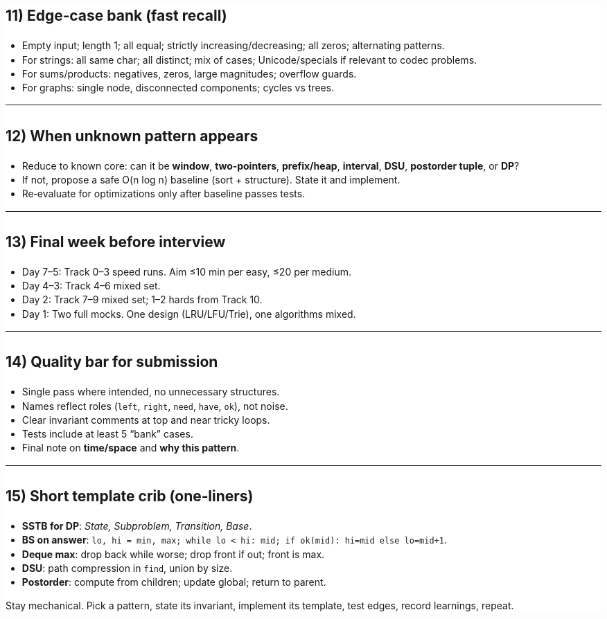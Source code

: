 ## 11) Edge‑case bank (fast recall)

- Empty input; length 1; all equal; strictly increasing/decreasing; all zeros; alternating patterns.
- For strings: all same char; all distinct; mix of cases; Unicode/specials if relevant to codec problems.
- For sums/products: negatives, zeros, large magnitudes; overflow guards.
- For graphs: single node, disconnected components; cycles vs trees.

---

## 12) When unknown pattern appears

- Reduce to known core: can it be **window**, **two‑pointers**, **prefix/heap**, **interval**, **DSU**,
  **postorder tuple**, or **DP**?
- If not, propose a safe O(n log n) baseline (sort + structure). State it and implement.
- Re‑evaluate for optimizations only after baseline passes tests.

---

## 13) Final week before interview

- Day 7–5: Track 0–3 speed runs. Aim ≤10 min per easy, ≤20 per medium.
- Day 4–3: Track 4–6 mixed set.
- Day 2: Track 7–9 mixed set; 1–2 hards from Track 10.
- Day 1: Two full mocks. One design (LRU/LFU/Trie), one algorithms mixed.

---

## 14) Quality bar for submission

- Single pass where intended, no unnecessary structures.
- Names reflect roles (`left`, `right`, `need`, `have`, `ok`), not noise.
- Clear invariant comments at top and near tricky loops.
- Tests include at least 5 “bank” cases.
- Final note on **time/space** and **why this pattern**.

---

## 15) Short template crib (one‑liners)

- **SSTB for DP**: _State, Subproblem, Transition, Base_.
- **BS on answer**: `lo, hi = min, max; while lo < hi: mid; if ok(mid): hi=mid else lo=mid+1`.
- **Deque max**: drop back while worse; drop front if out; front is max.
- **DSU**: path compression in `find`, union by size.
- **Postorder**: compute from children; update global; return to parent.

Stay mechanical. Pick a pattern, state its invariant, implement its template, test edges, record learnings,
repeat.
